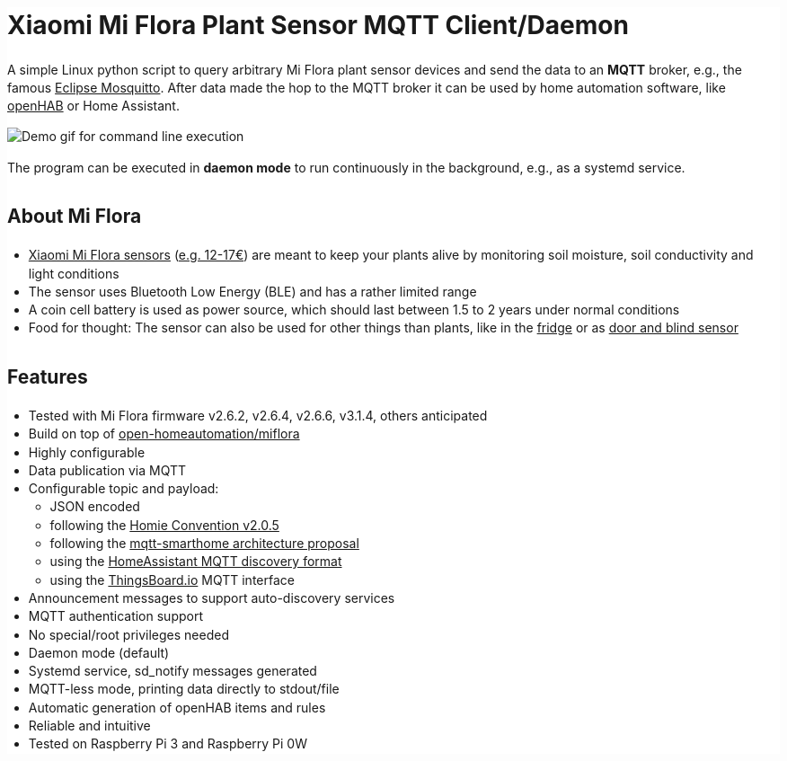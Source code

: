 # Xiaomi Mi Flora Plant Sensor MQTT Client/Daemon

A simple Linux python script to query arbitrary Mi Flora plant sensor devices and send the data to an **MQTT** broker,
e.g., the famous [Eclipse Mosquitto](https://projects.eclipse.org/projects/technology.mosquitto).
After data made the hop to the MQTT broker it can be used by home automation software, like [openHAB](https://openhab.org) or Home Assistant.

![Demo gif for command line execution](demo.gif)

The program can be executed in **daemon mode** to run continuously in the background, e.g., as a systemd service.

## About Mi Flora
* [Xiaomi Mi Flora sensors](https://xiaomi-mi.com/sockets-and-sensors/xiaomi-huahuacaocao-flower-care-smart-monitor) ([e.g. 12-17€](https://www.aliexpress.com/wholesale?SearchText=xiaomi+mi+flora+plant+sensor)) are meant to keep your plants alive by monitoring soil moisture, soil conductivity and light conditions
* The sensor uses Bluetooth Low Energy (BLE) and has a rather limited range
* A coin cell battery is used as power source, which should last between 1.5 to 2 years under normal conditions
* Food for thought: The sensor can also be used for other things than plants, like in the [fridge](https://community.openhab.org/t/refrigerator-temperature-sensors/40076) or as [door and blind sensor](https://community.openhab.org/t/miflora-cheap-window-and-door-sensor-water-sensor-blind-sensor-etc/38232)

## Features

* Tested with Mi Flora firmware v2.6.2, v2.6.4, v2.6.6, v3.1.4, others anticipated
* Build on top of [open-homeautomation/miflora](https://github.com/open-homeautomation/miflora)
* Highly configurable
* Data publication via MQTT
* Configurable topic and payload:
    * JSON encoded
    * following the [Homie Convention v2.0.5](https://github.com/marvinroger/homie)
    * following the [mqtt-smarthome architecture proposal](https://github.com/mqtt-smarthome/mqtt-smarthome)
    * using the [HomeAssistant MQTT discovery format](https://home-assistant.io/docs/mqtt/discovery/)
    * using the [ThingsBoard.io](https://thingsboard.io/) MQTT interface
* Announcement messages to support auto-discovery services
* MQTT authentication support
* No special/root privileges needed
* Daemon mode (default)
* Systemd service, sd\_notify messages generated
* MQTT-less mode, printing data directly to stdout/file
* Automatic generation of openHAB items and rules
* Reliable and intuitive
* Tested on Raspberry Pi 3 and Raspberry Pi 0W

